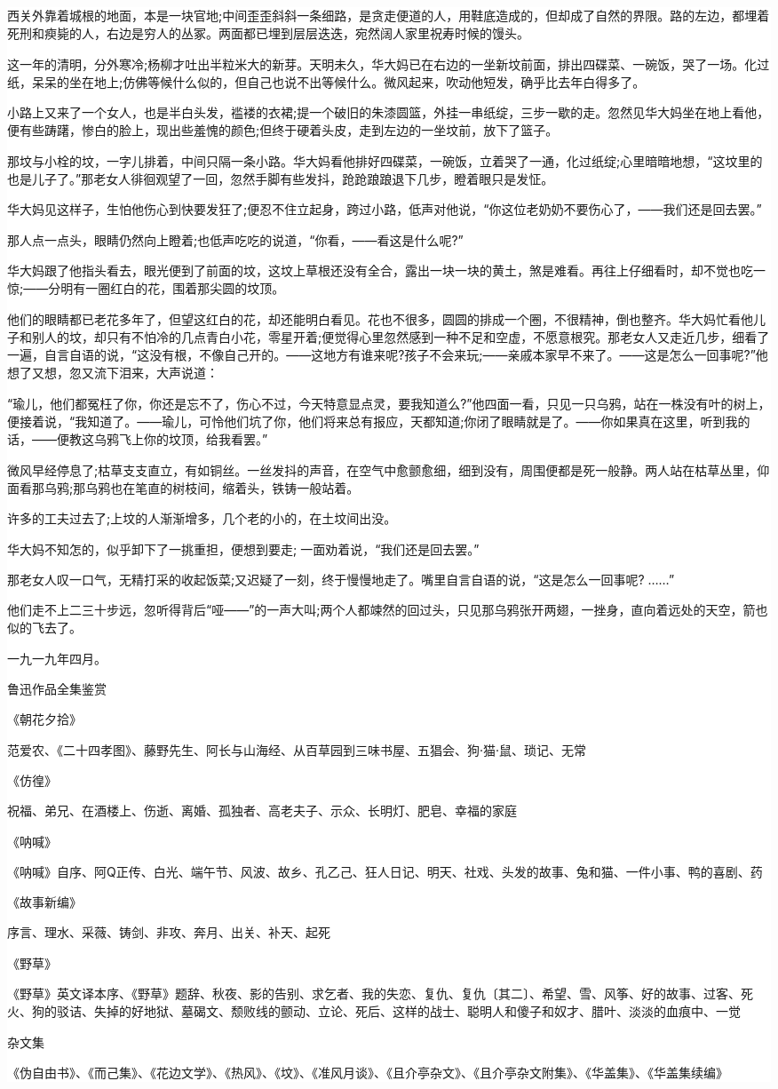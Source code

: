 西关外靠着城根的地面，本是一块官地;中间歪歪斜斜一条细路，是贪走便道的人，用鞋底造成的，但却成了自然的界限。路的左边，都埋着死刑和瘐毙的人，右边是穷人的丛冢。两面都已埋到层层迭迭，宛然阔人家里祝寿时候的馒头。

这一年的清明，分外寒冷;杨柳才吐出半粒米大的新芽。天明未久，华大妈已在右边的一坐新坟前面，排出四碟菜、一碗饭，哭了一场。化过纸，呆呆的坐在地上;仿佛等候什么似的，但自己也说不出等候什么。微风起来，吹动他短发，确乎比去年白得多了。

小路上又来了一个女人，也是半白头发，褴褛的衣裙;提一个破旧的朱漆圆篮，外挂一串纸绽，三步一歇的走。忽然见华大妈坐在地上看他，便有些踌躇，惨白的脸上，现出些羞愧的颜色;但终于硬着头皮，走到左边的一坐坟前，放下了篮子。

那坟与小栓的坟，一字儿排着，中间只隔一条小路。华大妈看他排好四碟菜，一碗饭，立着哭了一通，化过纸绽;心里暗暗地想，“这坟里的也是儿子了。”那老女人徘徊观望了一回，忽然手脚有些发抖，跄跄踉踉退下几步，瞪着眼只是发怔。

华大妈见这样子，生怕他伤心到快要发狂了;便忍不住立起身，跨过小路，低声对他说，“你这位老奶奶不要伤心了，——我们还是回去罢。”

那人点一点头，眼睛仍然向上瞪着;也低声吃吃的说道，“你看，——看这是什么呢?”

华大妈跟了他指头看去，眼光便到了前面的坟，这坟上草根还没有全合，露出一块一块的黄土，煞是难看。再往上仔细看时，却不觉也吃一惊;——分明有一圈红白的花，围着那尖圆的坟顶。

他们的眼睛都已老花多年了，但望这红白的花，却还能明白看见。花也不很多，圆圆的排成一个圈，不很精神，倒也整齐。华大妈忙看他儿子和别人的坟，却只有不怕冷的几点青白小花，零星开着;便觉得心里忽然感到一种不足和空虚，不愿意根究。那老女人又走近几步，细看了一遍，自言自语的说，“这没有根，不像自己开的。——这地方有谁来呢?孩子不会来玩;——亲戚本家早不来了。——这是怎么一回事呢?”他想了又想，忽又流下泪来，大声说道：

“瑜儿，他们都冤枉了你，你还是忘不了，伤心不过，今天特意显点灵，要我知道么?”他四面一看，只见一只乌鸦，站在一株没有叶的树上，便接着说，“我知道了。——瑜儿，可怜他们坑了你，他们将来总有报应，天都知道;你闭了眼睛就是了。——你如果真在这里，听到我的话，——便教这乌鸦飞上你的坟顶，给我看罢。”

微风早经停息了;枯草支支直立，有如铜丝。一丝发抖的声音，在空气中愈颤愈细，细到没有，周围便都是死一般静。两人站在枯草丛里，仰面看那乌鸦;那乌鸦也在笔直的树枝间，缩着头，铁铸一般站着。

许多的工夫过去了;上坟的人渐渐增多，几个老的小的，在土坟间出没。

华大妈不知怎的，似乎卸下了一挑重担，便想到要走; 一面劝着说，“我们还是回去罢。”

那老女人叹一口气，无精打采的收起饭菜;又迟疑了一刻，终于慢慢地走了。嘴里自言自语的说，“这是怎么一回事呢? ……”

他们走不上二三十步远，忽听得背后“哑——”的一声大叫;两个人都竦然的回过头，只见那乌鸦张开两翅，一挫身，直向着远处的天空，箭也似的飞去了。

一九一九年四月。

鲁迅作品全集鉴赏

《朝花夕拾》

范爱农、《二十四孝图》、藤野先生、阿长与山海经、从百草园到三味书屋、五猖会、狗·猫·鼠、琐记、无常

《仿徨》

祝福、弟兄、在酒楼上、伤逝、离婚、孤独者、高老夫子、示众、长明灯、肥皂、幸福的家庭

《呐喊》

《呐喊》自序、阿Q正传、白光、端午节、风波、故乡、孔乙己、狂人日记、明天、社戏、头发的故事、兔和猫、一件小事、鸭的喜剧、药

《故事新编》

序言、理水、采薇、铸剑、非攻、奔月、出关、补天、起死

《野草》

《野草》英文译本序、《野草》题辞、秋夜、影的告别、求乞者、我的失恋、复仇、复仇〔其二〕、希望、雪、风筝、好的故事、过客、死火、狗的驳诘、失掉的好地狱、墓碣文、颓败线的颤动、立论、死后、这样的战士、聪明人和傻子和奴才、腊叶、淡淡的血痕中、一觉

杂文集

《伪自由书》、《而己集》、《花边文学》、《热风》、《坟》、《准风月谈》、《且介亭杂文》、《且介亭杂文附集》、《华盖集》、《华盖集续编》

